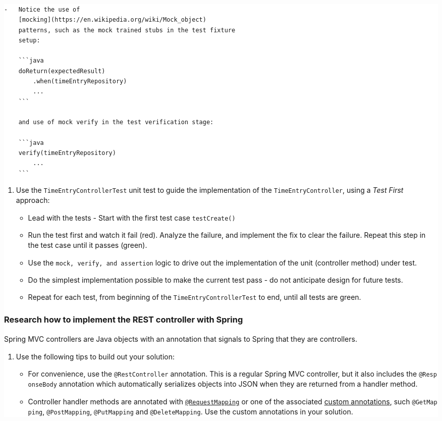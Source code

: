     -   Notice the use of
        [mocking](https://en.wikipedia.org/wiki/Mock_object)
        patterns, such as the mock trained stubs in the test fixture
        setup:

        ```java
        doReturn(expectedResult)
            .when(timeEntryRepository)
            ...
        ```

        and use of mock verify in the test verification stage:

        ```java
        verify(timeEntryRepository)
            ...
        ```

1.  Use the `TimeEntryControllerTest` unit test to guide the
    implementation of the `TimeEntryController`,
    using a *Test First* approach:

    -   Lead with the tests -
        Start with the first test case `testCreate()`

    -   Run the test first and watch it fail (red).
        Analyze the failure,
        and implement the fix to clear the failure.
        Repeat this step in the test case until it passes (green).

    -   Use the `mock, verify, and assertion` logic to drive out the
        implementation of the unit (controller method) under test.

    -   Do the simplest implementation possible to make the current test
        pass -
        do not anticipate design for future tests.

    -   Repeat for each test,
        from beginning of the `TimeEntryControllerTest` to end,
        until all tests are green.

### Research how to implement the REST controller with Spring

Spring MVC controllers are Java objects with an annotation that
signals to Spring that they are controllers.

1.  Use the following tips to build out your solution:

    -   For convenience,
        use the `@RestController` annotation.
        This is a regular Spring MVC controller,
        but it also includes the `@ResponseBody` annotation which
        automatically serializes objects into JSON when they are
        returned from a handler method.

    -   Controller handler methods are annotated with
        [`@RequestMapping`](https://docs.spring.io/spring/docs/current/spring-framework-reference/html/mvc.html#mvc-ann-requestmapping)
        or one of the associated
        [custom annotations](https://docs.spring.io/spring-framework/docs/current/reference/html/web.html#mvc-ann-requestmapping-composed),
        such `@GetMapping`, `@PostMapping`, `@PutMapping`
        and `@DeleteMapping`.
        Use the custom annotations in your solution.
